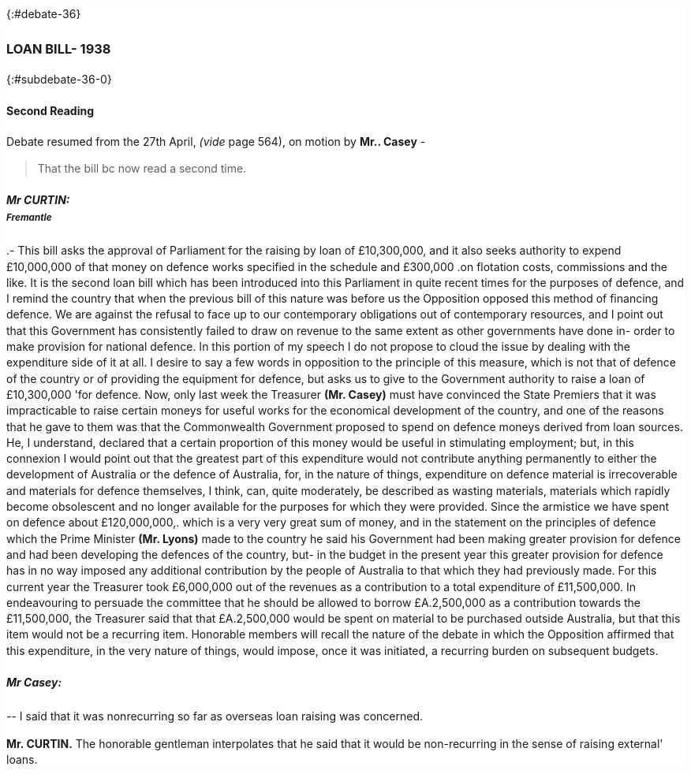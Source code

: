 {:#debate-36}
### LOAN BILL- 1938

{:#subdebate-36-0}
#### Second Reading

Debate resumed from the 27th April,  *(vide*  page 564), on motion by  **Mr.. Casey**  - 

  >That the bill bc now read a second time. 

##### Mr CURTIN:<br><small class="text-muted">Fremantle</small>

.- This bill asks the approval of Parliament for the raising by loan of £10,300,000, and it also seeks authority to expend £10,000,000 of that money on defence works specified in the schedule and £300,000 .on flotation costs, commissions and the like. It is the second loan bill which has been introduced into this Parliament in quite recent times for the purposes of defence, and I remind the country that when the previous bill of this nature was before us the Opposition opposed this method of financing defence. We are against the refusal to face up to our contemporary obligations out of contemporary resources, and I point out that this Government has consistently failed to draw on revenue to the same extent as other governments have done in- order to make provision for national defence. In this portion of my speech I do not propose to cloud the issue by dealing with the expenditure side of it at all. I desire to say a few words in opposition to the principle of this measure, which is not that of defence of the country or of providing the equipment for defence, but asks us to give to the Government authority to raise a loan of £10,300,000 'for defence. Now, only last week the Treasurer  **(Mr. Casey)**  must have convinced the State Premiers that it was impracticable to raise certain moneys for useful works for the economical development of the country, and one of the reasons that he gave to them was that the Commonwealth Government proposed to spend on defence moneys derived from loan sources. He, I understand, declared that a certain proportion of this money would be useful in stimulating employment; but, in this connexion I would point out that the greatest part of this expenditure would not contribute anything permanently to either the development of Australia or the defence of Australia, for, in the nature of things, expenditure on defence material is irrecoverable and materials for defence themselves, I think, can, quite moderately, be described as wasting materials, materials which rapidly become obsolescent and no longer available for the purposes for which they were provided. Since the armistice we have spent on defence about £120,000,000,. which is a very very great sum of money, and in the statement on the principles of defence which the Prime Minister  **(Mr. Lyons)**  made to the country he said his Government had been making greater provision for defence and had been developing the defences of the country, but- in the budget in the present year this greater provision for defence has in no way imposed any additional contribution by the people of Australia to that which they had previously made. For this current year the Treasurer took £6,000,000 out of the revenues as a contribution to a total expenditure of £11,500,000. In endeavouring to persuade the committee that he should be allowed to borrow £A.2,500,000 as a contribution towards the £11,500,000, the Treasurer said that that £A.2,500,000 would be spent on material to be purchased outside Australia, but that this item would not be a recurring item. Honorable members will recall the nature of the debate in which the Opposition affirmed that this expenditure, in the very nature of things, would impose, once it was initiated, a recurring burden on subsequent budgets. 

##### Mr Casey:

--  I said that it was nonrecurring so far as overseas loan raising was concerned. 


 **Mr. CURTIN.** The honorable gentleman interpolates that he said that it would be non-recurring in the sense of raising external' loans. 
